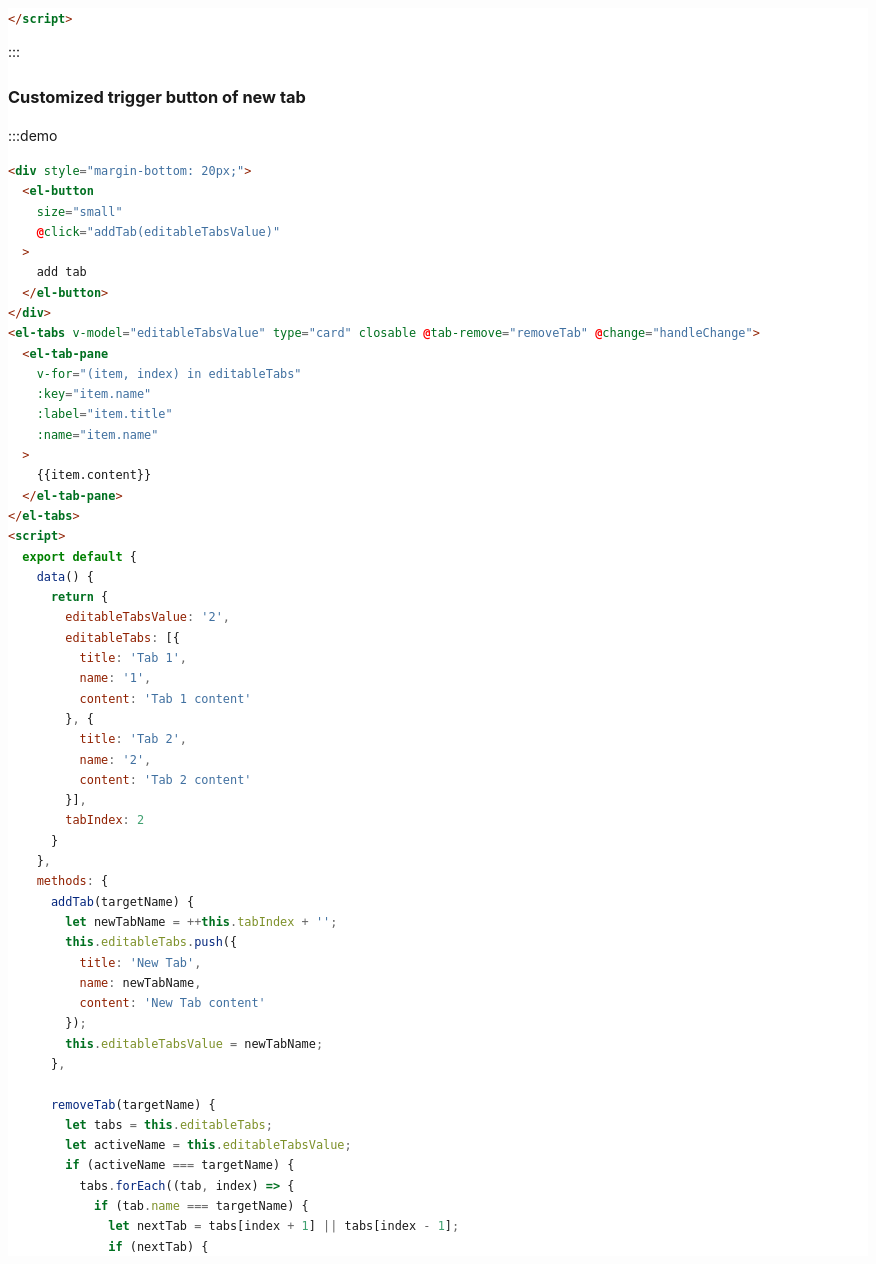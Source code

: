 ```html
</script>
```
:::

### Customized trigger button of new tab

:::demo
```html
<div style="margin-bottom: 20px;">
  <el-button
    size="small"
    @click="addTab(editableTabsValue)"
  >
    add tab
  </el-button>
</div>
<el-tabs v-model="editableTabsValue" type="card" closable @tab-remove="removeTab" @change="handleChange">
  <el-tab-pane
    v-for="(item, index) in editableTabs"
    :key="item.name"
    :label="item.title"
    :name="item.name"
  >
    {{item.content}}
  </el-tab-pane>
</el-tabs>
<script>
  export default {
    data() {
      return {
        editableTabsValue: '2',
        editableTabs: [{
          title: 'Tab 1',
          name: '1',
          content: 'Tab 1 content'
        }, {
          title: 'Tab 2',
          name: '2',
          content: 'Tab 2 content'
        }],
        tabIndex: 2
      }
    },
    methods: {
      addTab(targetName) {
        let newTabName = ++this.tabIndex + '';
        this.editableTabs.push({
          title: 'New Tab',
          name: newTabName,
          content: 'New Tab content'
        });
        this.editableTabsValue = newTabName;
      },

      removeTab(targetName) {
        let tabs = this.editableTabs;
        let activeName = this.editableTabsValue;
        if (activeName === targetName) {
          tabs.forEach((tab, index) => {
            if (tab.name === targetName) {
              let nextTab = tabs[index + 1] || tabs[index - 1];
              if (nextTab) {
```